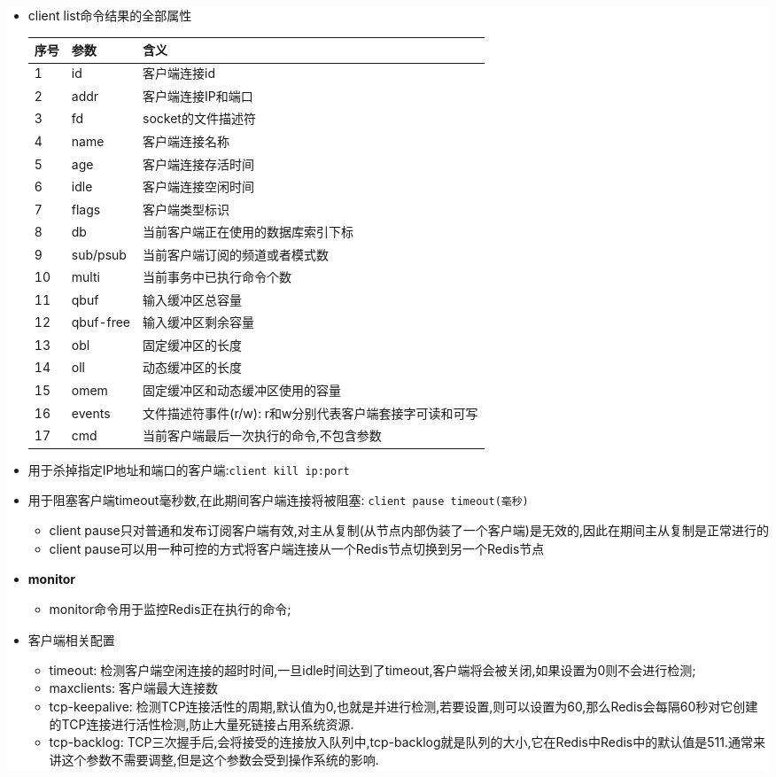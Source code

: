* client list命令结果的全部属性

  | 序号 | 参数      | 含义                                                    |
  | ---- | --------- | ------------------------------------------------------- |
  | 1    | id        | 客户端连接id                                            |
  | 2    | addr      | 客户端连接IP和端口                                      |
  | 3    | fd        | socket的文件描述符                                      |
  | 4    | name      | 客户端连接名称                                          |
  | 5    | age       | 客户端连接存活时间                                      |
  | 6    | idle      | 客户端连接空闲时间                                      |
  | 7    | flags     | 客户端类型标识                                          |
  | 8    | db        | 当前客户端正在使用的数据库索引下标                      |
  | 9    | sub/psub  | 当前客户端订阅的频道或者模式数                          |
  | 10   | multi     | 当前事务中已执行命令个数                                |
  | 11   | qbuf      | 输入缓冲区总容量                                        |
  | 12   | qbuf-free | 输入缓冲区剩余容量                                      |
  | 13   | obl       | 固定缓冲区的长度                                        |
  | 14   | oll       | 动态缓冲区的长度                                        |
  | 15   | omem      | 固定缓冲区和动态缓冲区使用的容量                        |
  | 16   | events    | 文件描述符事件(r/w): r和w分别代表客户端套接字可读和可写 |
  | 17   | cmd       | 当前客户端最后一次执行的命令,不包含参数                 |

* 用于杀掉指定IP地址和端口的客户端:`client kill ip:port`

* 用于阻塞客户端timeout毫秒数,在此期间客户端连接将被阻塞: `client pause timeout(毫秒)`

  * client pause只对普通和发布订阅客户端有效,对主从复制(从节点内部伪装了一个客户端)是无效的,因此在期间主从复制是正常进行的
  * client pause可以用一种可控的方式将客户端连接从一个Redis节点切换到另一个Redis节点

* **monitor**

  * monitor命令用于监控Redis正在执行的命令;

* 客户端相关配置

  * timeout: 检测客户端空闲连接的超时时间,一旦idle时间达到了timeout,客户端将会被关闭,如果设置为0则不会进行检测;
  * maxclients: 客户端最大连接数
  * tcp-keepalive: 检测TCP连接活性的周期,默认值为0,也就是并进行检测,若要设置,则可以设置为60,那么Redis会每隔60秒对它创建的TCP连接进行活性检测,防止大量死链接占用系统资源.
  * tcp-backlog: TCP三次握手后,会将接受的连接放入队列中,tcp-backlog就是队列的大小,它在Redis中Redis中的默认值是511.通常来讲这个参数不需要调整,但是这个参数会受到操作系统的影响.